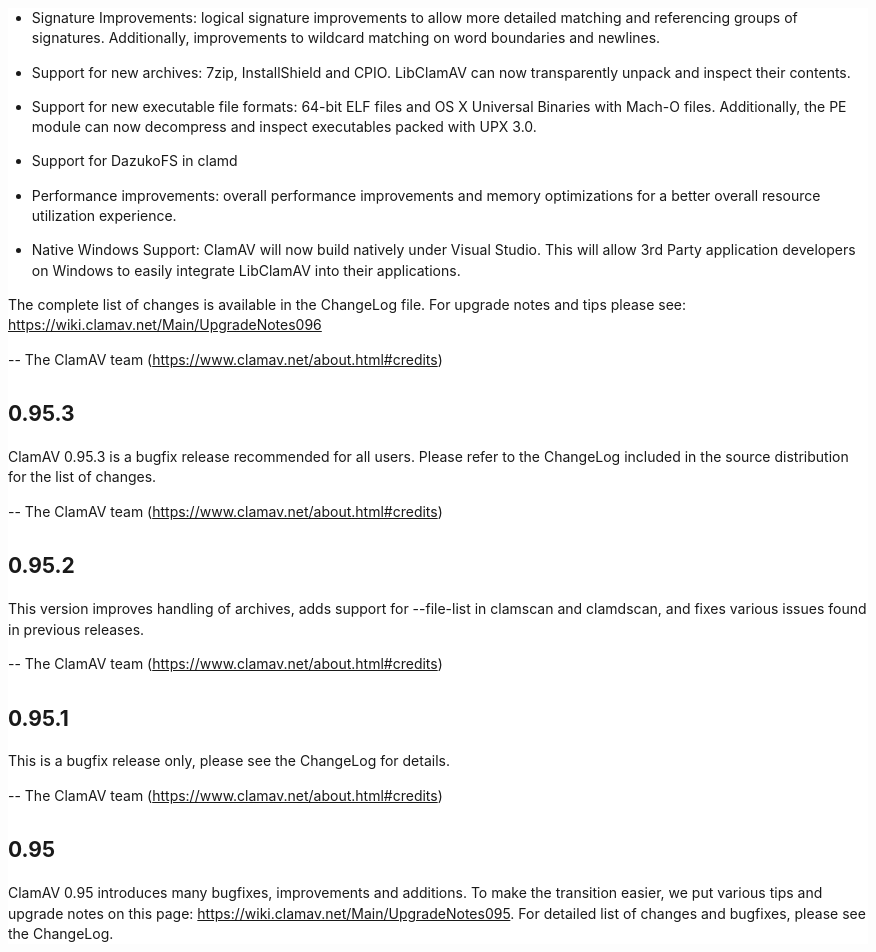 - Signature Improvements: logical signature improvements to allow more
  detailed matching and referencing groups of signatures. Additionally,
  improvements to wildcard matching on word boundaries and newlines.

- Support for new archives: 7zip, InstallShield and CPIO. LibClamAV
  can now transparently unpack and inspect their contents.

- Support for new executable file formats: 64-bit ELF files and OS X
  Universal Binaries with Mach-O files. Additionally, the PE module
  can now decompress and inspect executables packed with UPX 3.0.

- Support for DazukoFS in clamd

- Performance improvements: overall performance improvements and memory
  optimizations for a better overall resource utilization experience.

- Native Windows Support: ClamAV will now build natively under Visual
  Studio. This will allow 3rd Party application developers on Windows
  to easily integrate LibClamAV into their applications.

The complete list of changes is available in the ChangeLog file. For upgrade
notes and tips please see: https://wiki.clamav.net/Main/UpgradeNotes096

--
The ClamAV team (https://www.clamav.net/about.html#credits)

## 0.95.3

ClamAV 0.95.3 is a bugfix release recommended for all users.
Please refer to the ChangeLog included in the source distribution
for the list of changes.

--
The ClamAV team (https://www.clamav.net/about.html#credits)

## 0.95.2

This version improves handling of archives, adds support for --file-list
in clamscan and clamdscan, and fixes various issues found in previous
releases.

--
The ClamAV team (https://www.clamav.net/about.html#credits)

## 0.95.1

This is a bugfix release only, please see the ChangeLog for details.

--
The ClamAV team (https://www.clamav.net/about.html#credits)

## 0.95

ClamAV 0.95 introduces many bugfixes, improvements and additions. To make
the transition easier, we put various tips and upgrade notes on this page:
https://wiki.clamav.net/Main/UpgradeNotes095. For detailed list of changes
and bugfixes, please see the ChangeLog.
